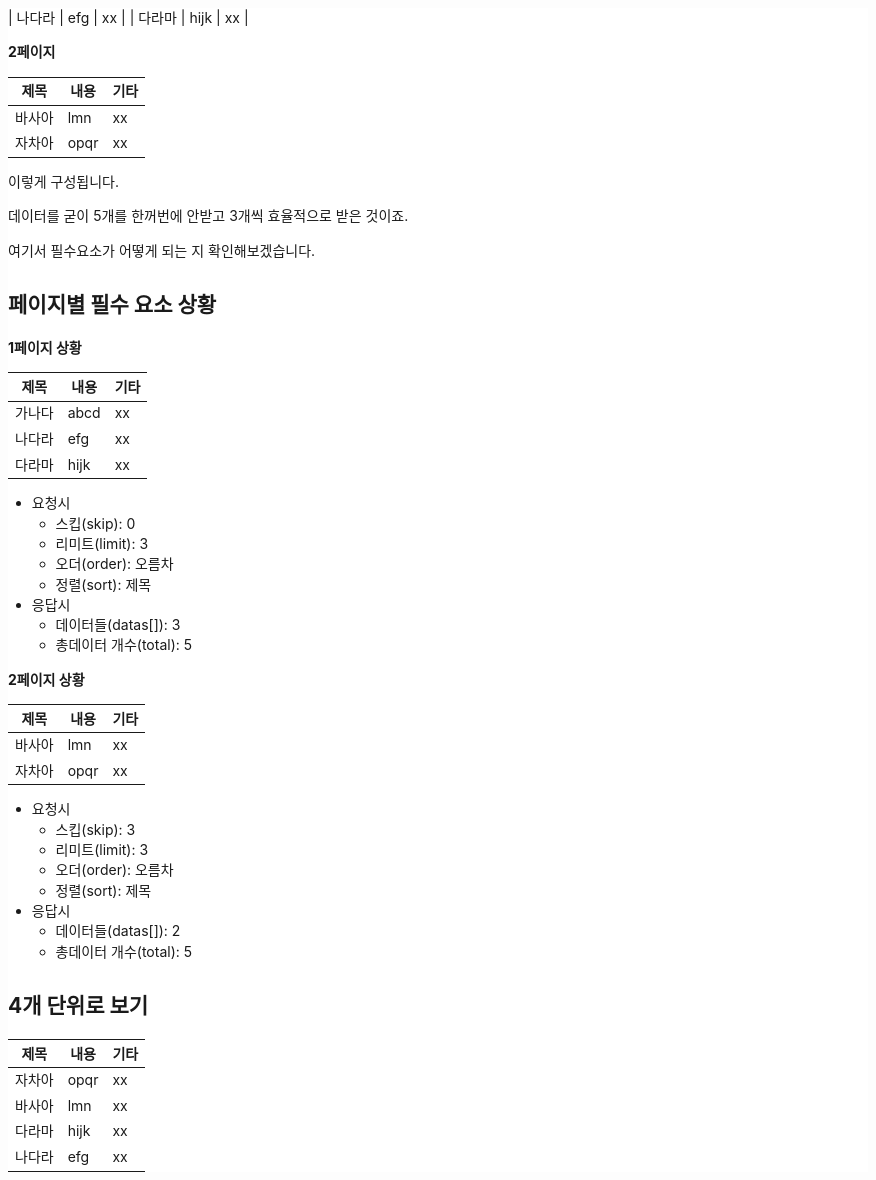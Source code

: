 | 나다라 | efg | xx |
| 다라마 | hijk | xx |

**2페이지**

| 제목 | 내용 | 기타 |
| --- | --- | --- |
| 바사아 | lmn | xx |
| 자차아 | opqr | xx | 

이렇게 구성됩니다.

데이터를 굳이 5개를 한꺼번에 안받고 3개씩 효율적으로 받은 것이죠.

여기서 필수요소가 어떻게 되는 지 확인해보겠습니다.

## 페이지별 필수 요소 상황

**1페이지 상황**

| 제목 | 내용 | 기타 |
| --- | --- | --- |
| 가나다 | abcd | xx |
| 나다라 | efg | xx |
| 다라마 | hijk | xx |

- 요청시
    - 스킵(skip): 0
    - 리미트(limit): 3
    - 오더(order): 오름차
    - 정렬(sort): 제목
- 응답시
    - 데이터들(datas[]): 3
    - 총데이터 개수(total): 5
    
**2페이지 상황**

| 제목 | 내용 | 기타 |
| --- | --- | --- |
| 바사아 | lmn | xx |
| 자차아 | opqr | xx | 

- 요청시
    - 스킵(skip): 3
    - 리미트(limit): 3
    - 오더(order): 오름차
    - 정렬(sort): 제목
- 응답시
    - 데이터들(datas[]): 2
    - 총데이터 개수(total): 5

## 4개 단위로 보기

| 제목 | 내용 | 기타 |
| --- | --- | --- |
| 자차아 | opqr | xx | 
| 바사아 | lmn | xx |
| 다라마 | hijk | xx |
| 나다라 | efg | xx |